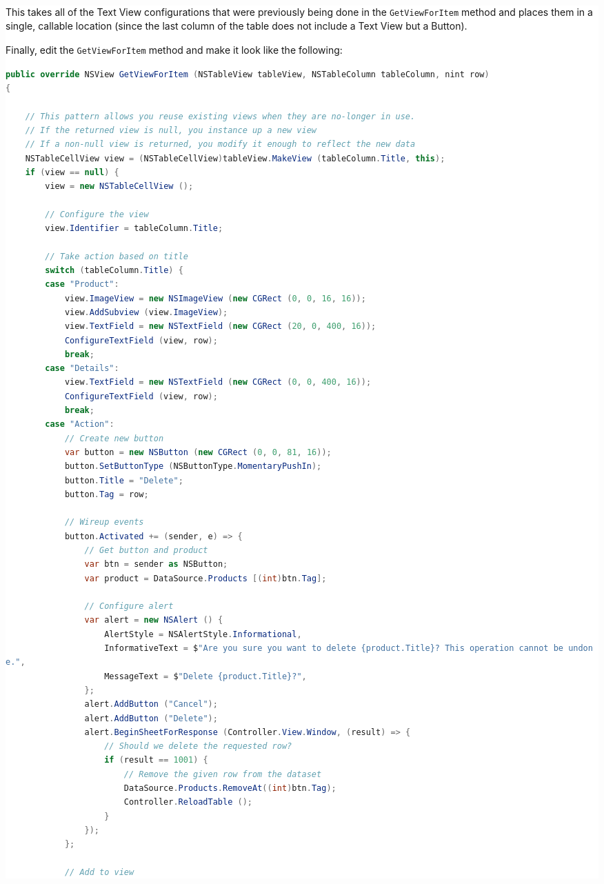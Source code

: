 This takes all of the Text View configurations that were previously being done in the `GetViewForItem` method and places them in a single, callable location (since the last column of the table does not include a Text View but a Button).

Finally, edit the `GetViewForItem` method and make it look like the following:

```csharp
public override NSView GetViewForItem (NSTableView tableView, NSTableColumn tableColumn, nint row)
{

	// This pattern allows you reuse existing views when they are no-longer in use.
	// If the returned view is null, you instance up a new view
	// If a non-null view is returned, you modify it enough to reflect the new data
	NSTableCellView view = (NSTableCellView)tableView.MakeView (tableColumn.Title, this);
	if (view == null) {
		view = new NSTableCellView ();

		// Configure the view
		view.Identifier = tableColumn.Title;

		// Take action based on title
		switch (tableColumn.Title) {
		case "Product":
			view.ImageView = new NSImageView (new CGRect (0, 0, 16, 16));
			view.AddSubview (view.ImageView);
			view.TextField = new NSTextField (new CGRect (20, 0, 400, 16));
			ConfigureTextField (view, row);
			break;
		case "Details":
			view.TextField = new NSTextField (new CGRect (0, 0, 400, 16));
			ConfigureTextField (view, row);
			break;
		case "Action":
			// Create new button
			var button = new NSButton (new CGRect (0, 0, 81, 16));
			button.SetButtonType (NSButtonType.MomentaryPushIn);
			button.Title = "Delete";
			button.Tag = row;

			// Wireup events
			button.Activated += (sender, e) => {
				// Get button and product
				var btn = sender as NSButton;
				var product = DataSource.Products [(int)btn.Tag];

				// Configure alert
				var alert = new NSAlert () {
					AlertStyle = NSAlertStyle.Informational,
					InformativeText = $"Are you sure you want to delete {product.Title}? This operation cannot be undone.",
					MessageText = $"Delete {product.Title}?",
				};
				alert.AddButton ("Cancel");
				alert.AddButton ("Delete");
				alert.BeginSheetForResponse (Controller.View.Window, (result) => {
					// Should we delete the requested row?
					if (result == 1001) {
						// Remove the given row from the dataset
						DataSource.Products.RemoveAt((int)btn.Tag);
						Controller.ReloadTable ();
					}
				});
			};

			// Add to view
```